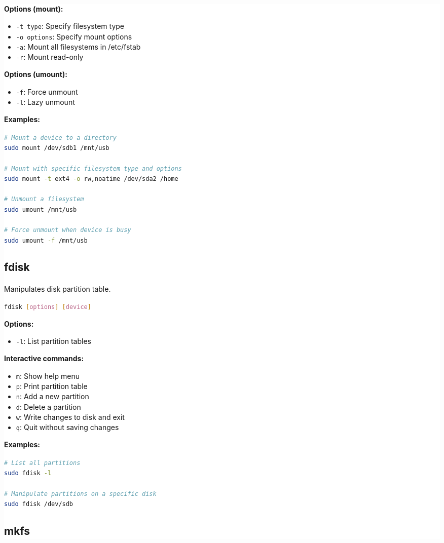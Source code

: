 **Options (mount):**
- `-t type`: Specify filesystem type
- `-o options`: Specify mount options
- `-a`: Mount all filesystems in /etc/fstab
- `-r`: Mount read-only

**Options (umount):**
- `-f`: Force unmount
- `-l`: Lazy unmount

**Examples:**
```bash
# Mount a device to a directory
sudo mount /dev/sdb1 /mnt/usb

# Mount with specific filesystem type and options
sudo mount -t ext4 -o rw,noatime /dev/sda2 /home

# Unmount a filesystem
sudo umount /mnt/usb

# Force unmount when device is busy
sudo umount -f /mnt/usb
```

## fdisk

Manipulates disk partition table.

```bash
fdisk [options] [device]
```

**Options:**
- `-l`: List partition tables

**Interactive commands:**
- `m`: Show help menu
- `p`: Print partition table
- `n`: Add a new partition
- `d`: Delete a partition
- `w`: Write changes to disk and exit
- `q`: Quit without saving changes

**Examples:**
```bash
# List all partitions
sudo fdisk -l

# Manipulate partitions on a specific disk
sudo fdisk /dev/sdb
```

## mkfs
